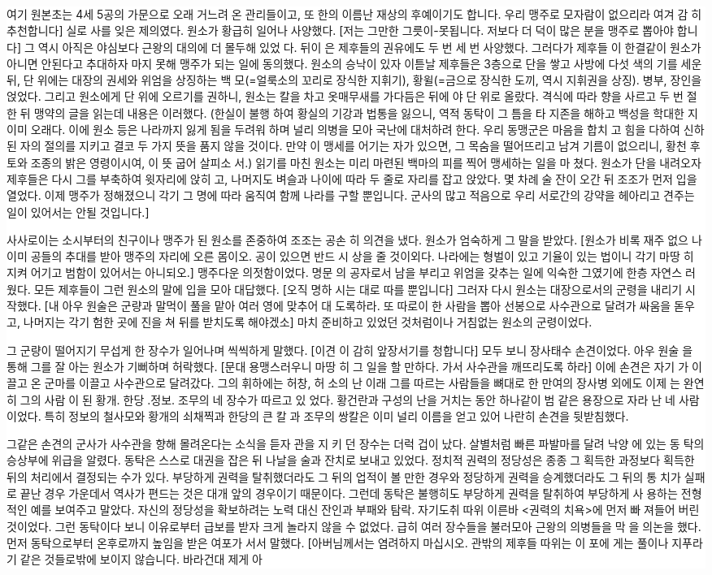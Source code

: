   여기 원본초는 4세 5공의 가문으로  오래 거느려 온 관리들이고, 또 한의 
이름난 재상의 후예이기도 합니다. 우리 맹주로 모자람이 없으리라 여겨 감
히 추천합니다] 실로 사를 잊은 제의였다. 원소가 황급히 일어나 사양했다. 
[저는 그만한 그릇이-못됩니다.  저보다 더 덕이 많은  분을 맹주로 뽑아야 
합니다] 그 역시 아직은 야심보다  근왕의 대의에 더 몰두해 있었 다. 뒤이
은 제후들의 권유에도 두 번 세 번 사양했다. 그러다가 제후들 이 한결같이 
원소가 아니면 안된다고  추대하자 마지 못해 맹주가  되는 일에 동의했다. 
원소의 승낙이 있자 이튿날 제후들은  3층으로 단을 쌓고 사방에 다섯 색의 
기를 세운 뒤, 단 위에는  대장의 권세와 위엄을 상징하는 백 모(=얼룩소의 
꼬리로 장식한 지휘기), 황윌(=금으로  장식한 도끼, 역시 지휘권을 상징). 
병부, 장인을 얹었다.  그리고 원소에게 단 위에  오르기를 권하니, 원소는 
칼을 차고 옷매무새를 가다듬은 뒤에 야 단 위로 올랐다. 격식에 따라 향을 
사르고 두 번 절한 뒤  맹약의 글을 읽는데 내용은 이러했다. (한실이 불행
하여 황실의 기강과 법통을 잃으니, 역적 동탁이 그 틈을 타 지존을 해하고 
백성을 학대한 지 이미 오래다. 이에 원소 등은 나라까지 잃게 됨을 두려워
하며 널리 의병을 모아 국난에  대처하려 한다. 우리 동맹군은 마음을 합치
고 힘을 다하여  신하된 자의 절의를 지키고 결코 두  가지 뜻을 품지 않을 
것이다. 만약 이  맹세를 어기는 자가 있으면,  그 목숨을 떨어뜨리고 남겨 
기름이 없으리니, 황천 후토와 조종의 밝은 영령이시여, 이 뜻 굽어 살피소
서.) 읽기를 마친 원소는 미리  마련된 백마의 피를 찍어 맹세하는 일을 마
쳤다. 원소가 단을  내려오자 제후들은 다시 그를  부축하여 윗자리에 앉히
고, 나머지도 벼슬과 나이에 따라 두 줄로 자리를 잡고 앉았다. 몇 차례 술
잔이 오간 뒤  조조가 먼저 입을 열었다. 이제  맹주가 정해졌으니 각기 그 
명에 따라 움직여 함께 나라를  구할 뿐입니다. 군사의 많고 적음으로 우리 
서로간의 강약을 헤아리고 견주는 일이 있어서는 안될 것입니다.]

  사사로이는 소시부터의 친구이나 맹주가 된 원소를 존중하여 조조는 공손
히 의견을 냈다. 원소가 엄숙하게 그 말을 받았다. [원소가 비록 재주 없으
나 이미 공들의 추대를 받아 맹주의 자리에 오른 몸이오. 공이 있으면 반드
시 상을 줄 것이외다. 나라에는 형벌이 있고 기율이 있는 법이니 각기 마땅
히 지켜 어기고 범함이  있어서는 아니되오.] 맹주다운 의젓함이었다. 명문
의 공자로서 남을 부리고 위엄을 갖추는 일에 익숙한 그였기에 한층 자연스
러웠다. 모든 제후들이 그런 원소의  말에 입을 모아 대답했다. [오직 명하
시는 대로 따를 뿐입니다] 그러자 다시 원소는 대장으로서의 군령을 내리기 
시작했다. [내 아우 원술은 군량과  말먹이 풀을 맡아 여러 영에 맞추어 대
도록하라. 또 따로이  한 사람을 뽑아 선봉으로  사수관으로 달려가 싸움을 
돋우고, 나머지는 각기  험한 곳에 진을 쳐  뒤를 받치도록 해야겠소] 마치 
준비하고 있었던 것처럼이나 거침없는 원소의 군령이었다.

  그 군량이 떨어지기 무섭게  한 장수가 일어나며 씩씩하게 말했다. [이견
이 감히 앞장서기를 청합니다]  모두 보니 장사태수 손견이었다. 아우 원술
을 통해 그를 잘 아는 원소가 기뻐하며 허락했다. [문대 용맹스러우니 마땅
히 그 일을 할 만하다.  가서 사수관을 깨뜨리도록 하라] 이에 손견은 자기
가 이끌고 온 군마를 이끌고 사수관으로 달려갔다. 그의 휘하에는 허창, 허
소의 난 이래 그를 따르는  사람들을 뼈대로 한 만여의 장사병 외에도 이제
는 완연히 그의 사람 이 된 황개. 한당 .정보. 조무의 네 장수가 따르고 있
었다. 황건란과 구성의 난을 거치는  동안 하나같이 범 같은 용장으로 자라
난 네 사람이었다. 특히 정보의 철사모와 황개의 쇠채찍과 한당의 큰 칼 과 
조무의 쌍칼은 이미 널리 이름을 얻고 있어 나란히 손견을 뒷받침했다.

  그같은 손견의 군사가 사수관을 향해 몰려온다는 소식을 듣자 관을 지 키
던 장수는 더럭 겁이 났다.  살별처럼 빠른 파발마를 달려 낙양 에 있는 동
탁의 승상부에 위급을 알렸다. 동탁은  스스로 대권을 잡은 뒤 나날을 술과 
잔치로 보내고 있었다.  정치적 권력의 정당성은 종종  그 획득한 과정보다 
획득한 뒤의 처리에서 결정되는  수가 있다. 부당하게 권력을 탈취했더라도 
그 뒤의 업적이 볼 만한  경우와 정당하게 권력을 승계했더라도 그 뒤의 통
치가 실패로 끝난  경우 가운데서 역사가 편드는  것은 대개 앞의 경우이기 
때문이다. 그런데 동탁은 불행히도  부당하게 권력을 탈취하여 부당하게 사
용하는 전형적인 예를 보여주고  말았다. 자신의 정당성을 확보하려는 노력 
대신 잔인과 부패와 탐락. 자기도취  따위 이른바 <권력의 치욕>에 먼저 빠
져들어 버린 것이었다.  그런 동탁이다 보니 이유로부터  급보를 받자 크게 
놀라지 않을 수 없었다. 급히  여러 장수들을 불러모아 근왕의 의병들을 막
을 의논을 했다.  먼저 동탁으로부터 온후로까지 높임을  받은 여포가 서서 
말했다. [아버님께서는 염려하지 마십시오.  관밖의 제후들 따위는 이 포에
게는 풀이나 지푸라기 같은 것들로밖에 보이지 않습니다. 바라건대 제게 아